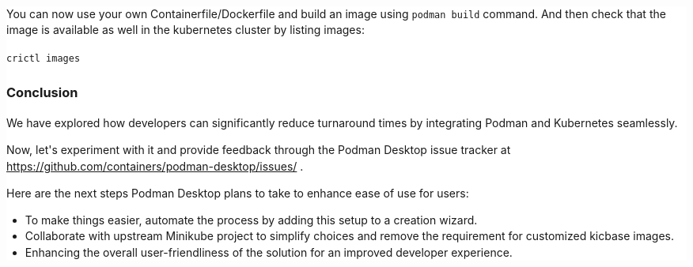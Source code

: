 You can now use your own Containerfile/Dockerfile and build an image using `podman build` command. And then check that the image is available as well in the kubernetes cluster by listing images:

```shell
crictl images
```

### Conclusion

We have explored how developers can significantly reduce turnaround times by integrating Podman and Kubernetes seamlessly.

Now, let's experiment with it and provide feedback through the Podman Desktop issue tracker at https://github.com/containers/podman-desktop/issues/ .

Here are the next steps Podman Desktop plans to take to enhance ease of use for users:

- To make things easier, automate the process by adding this setup to a creation wizard.
- Collaborate with upstream Minikube project to simplify choices and remove the requirement for customized kicbase images.
- Enhancing the overall user-friendliness of the solution for an improved developer experience.
